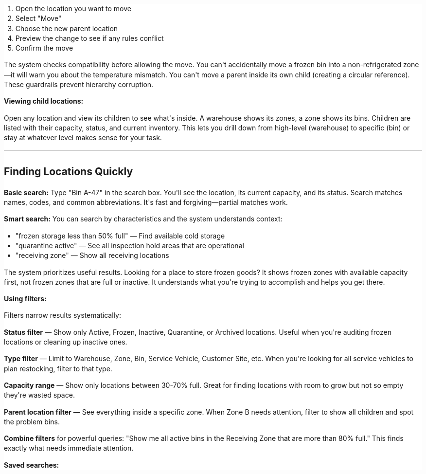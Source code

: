 1. Open the location you want to move
2. Select "Move"
3. Choose the new parent location
4. Preview the change to see if any rules conflict
5. Confirm the move

The system checks compatibility before allowing the move. You can't accidentally move a frozen bin into a non-refrigerated zone—it will warn you about the temperature mismatch. You can't move a parent inside its own child (creating a circular reference). These guardrails prevent hierarchy corruption.

**Viewing child locations:**

Open any location and view its children to see what's inside. A warehouse shows its zones, a zone shows its bins. Children are listed with their capacity, status, and current inventory. This lets you drill down from high-level (warehouse) to specific (bin) or stay at whatever level makes sense for your task.

---

## Finding Locations Quickly

**Basic search:**
Type "Bin A-47" in the search box. You'll see the location, its current capacity, and its status. Search matches names, codes, and common abbreviations. It's fast and forgiving—partial matches work.

**Smart search:**
You can search by characteristics and the system understands context:
- "frozen storage less than 50% full" — Find available cold storage
- "quarantine active" — See all inspection hold areas that are operational
- "receiving zone" — Show all receiving locations

The system prioritizes useful results. Looking for a place to store frozen goods? It shows frozen zones with available capacity first, not frozen zones that are full or inactive. It understands what you're trying to accomplish and helps you get there.

**Using filters:**

Filters narrow results systematically:

**Status filter** — Show only Active, Frozen, Inactive, Quarantine, or Archived locations. Useful when you're auditing frozen locations or cleaning up inactive ones.

**Type filter** — Limit to Warehouse, Zone, Bin, Service Vehicle, Customer Site, etc. When you're looking for all service vehicles to plan restocking, filter to that type.

**Capacity range** — Show only locations between 30-70% full. Great for finding locations with room to grow but not so empty they're wasted space.

**Parent location filter** — See everything inside a specific zone. When Zone B needs attention, filter to show all children and spot the problem bins.

**Combine filters** for powerful queries: "Show me all active bins in the Receiving Zone that are more than 80% full." This finds exactly what needs immediate attention.

**Saved searches:**
